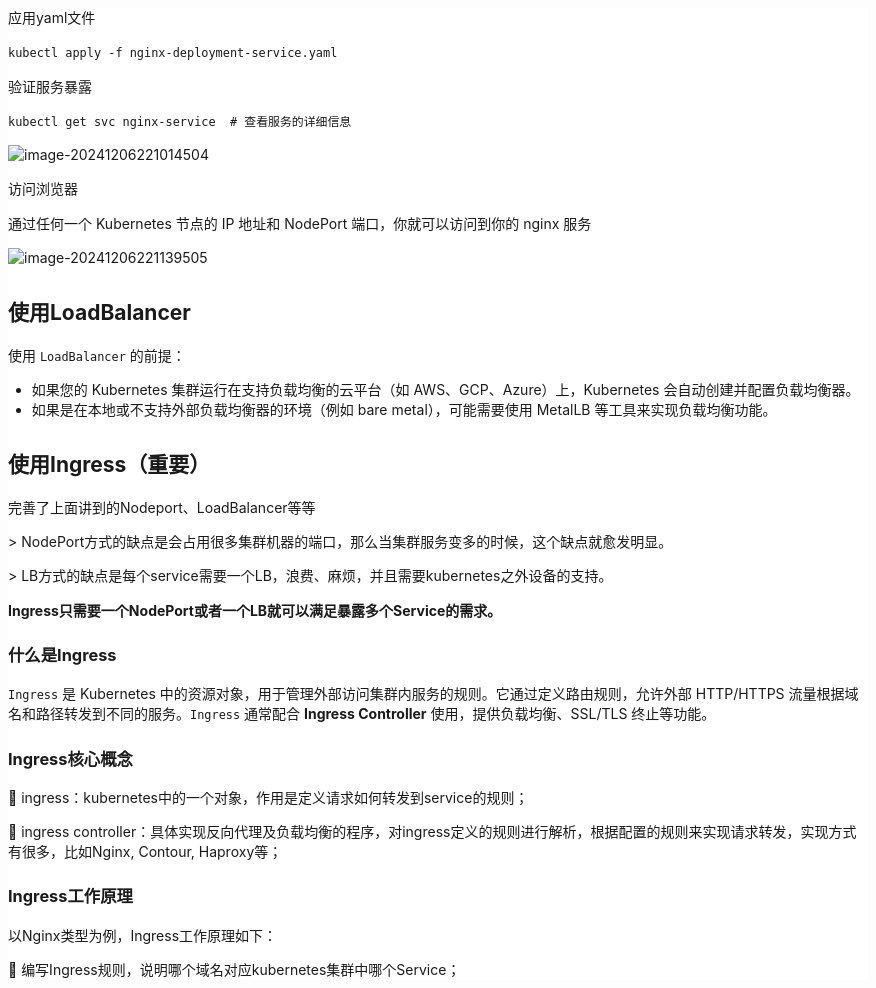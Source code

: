 应用yaml文件

```
kubectl apply -f nginx-deployment-service.yaml
```

验证服务暴露

```
kubectl get svc nginx-service  # 查看服务的详细信息
```

![image-20241206221014504](C:\Users\86134\AppData\Roaming\Typora\typora-user-images\image-20241206221014504.png)

访问浏览器

通过任何一个 Kubernetes 节点的 IP 地址和 NodePort 端口，你就可以访问到你的 nginx 服务

![image-20241206221139505](C:\Users\86134\AppData\Roaming\Typora\typora-user-images\image-20241206221139505.png)



## 使用LoadBalancer

使用 `LoadBalancer` 的前提：

- 如果您的 Kubernetes 集群运行在支持负载均衡的云平台（如 AWS、GCP、Azure）上，Kubernetes 会自动创建并配置负载均衡器。
- 如果是在本地或不支持外部负载均衡器的环境（例如 bare metal），可能需要使用 MetalLB 等工具来实现负载均衡功能。



## 使用Ingress（重要）

完善了上面讲到的Nodeport、LoadBalancer等等

\> NodePort方式的缺点是会占用很多集群机器的端口，那么当集群服务变多的时候，这个缺点就愈发明显。

\> LB方式的缺点是每个service需要一个LB，浪费、麻烦，并且需要kubernetes之外设备的支持。

**Ingress只需要一个NodePort或者一个LB就可以满足暴露多个Service的需求。**

### 什么是Ingress

`Ingress` 是 Kubernetes 中的资源对象，用于管理外部访问集群内服务的规则。它通过定义路由规则，允许外部 HTTP/HTTPS 流量根据域名和路径转发到不同的服务。`Ingress` 通常配合 **Ingress Controller** 使用，提供负载均衡、SSL/TLS 终止等功能。

### Ingress核心概念

 ingress：kubernetes中的一个对象，作用是定义请求如何转发到service的规则；

 ingress controller：具体实现反向代理及负载均衡的程序，对ingress定义的规则进行解析，根据配置的规则来实现请求转发，实现方式有很多，比如Nginx, Contour, Haproxy等；

### Ingress工作原理

以Nginx类型为例，Ingress工作原理如下：

 编写Ingress规则，说明哪个域名对应kubernetes集群中哪个Service；
